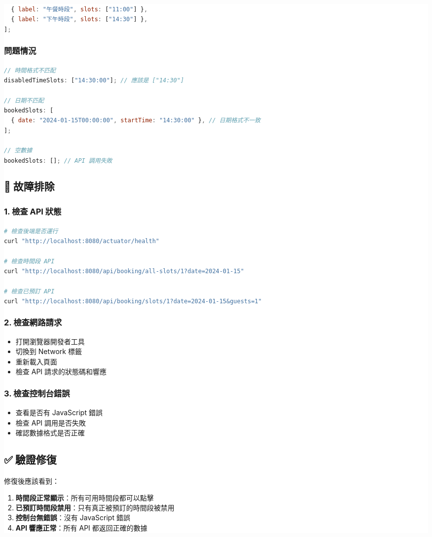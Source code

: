 ```javascript
  { label: "午餐時段", slots: ["11:00"] },
  { label: "下午時段", slots: ["14:30"] },
];
```

### 問題情況

```javascript
// 時間格式不匹配
disabledTimeSlots: ["14:30:00"]; // 應該是 ["14:30"]

// 日期不匹配
bookedSlots: [
  { date: "2024-01-15T00:00:00", startTime: "14:30:00" }, // 日期格式不一致
];

// 空數據
bookedSlots: []; // API 調用失敗
```

## 🐛 故障排除

### 1. 檢查 API 狀態

```bash
# 檢查後端是否運行
curl "http://localhost:8080/actuator/health"

# 檢查時間段 API
curl "http://localhost:8080/api/booking/all-slots/1?date=2024-01-15"

# 檢查已預訂 API
curl "http://localhost:8080/api/booking/slots/1?date=2024-01-15&guests=1"
```

### 2. 檢查網路請求

- 打開瀏覽器開發者工具
- 切換到 Network 標籤
- 重新載入頁面
- 檢查 API 請求的狀態碼和響應

### 3. 檢查控制台錯誤

- 查看是否有 JavaScript 錯誤
- 檢查 API 調用是否失敗
- 確認數據格式是否正確

## ✅ 驗證修復

修復後應該看到：

1. **時間段正常顯示**：所有可用時間段都可以點擊
2. **已預訂時間段禁用**：只有真正被預訂的時間段被禁用
3. **控制台無錯誤**：沒有 JavaScript 錯誤
4. **API 響應正常**：所有 API 都返回正確的數據
